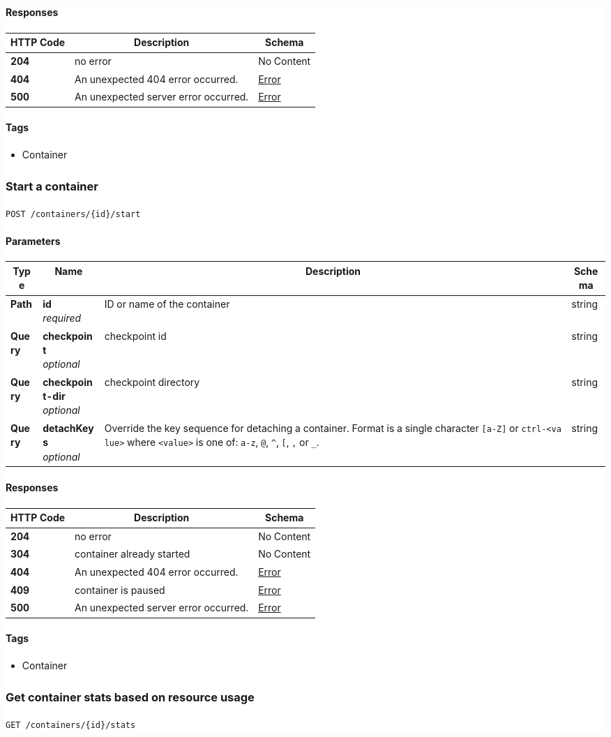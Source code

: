 
#### Responses

|HTTP Code|Description|Schema|
|---|---|---|
|**204**|no error|No Content|
|**404**|An unexpected 404 error occurred.|[Error](#error)|
|**500**|An unexpected server error occurred.|[Error](#error)|


#### Tags

* Container


<a name="containerstart"></a>
### Start a container
```
POST /containers/{id}/start
```


#### Parameters

|Type|Name|Description|Schema|
|---|---|---|---|
|**Path**|**id**  <br>*required*|ID or name of the container|string|
|**Query**|**checkpoint**  <br>*optional*|checkpoint id|string|
|**Query**|**checkpoint-dir**  <br>*optional*|checkpoint directory|string|
|**Query**|**detachKeys**  <br>*optional*|Override the key sequence for detaching a container. Format is a single character `[a-Z]` or `ctrl-<value>` where `<value>` is one of: `a-z`, `@`, `^`, `[`, `,` or `_`.|string|


#### Responses

|HTTP Code|Description|Schema|
|---|---|---|
|**204**|no error|No Content|
|**304**|container already started|No Content|
|**404**|An unexpected 404 error occurred.|[Error](#error)|
|**409**|container is paused|[Error](#error)|
|**500**|An unexpected server error occurred.|[Error](#error)|


#### Tags

* Container


<a name="containerstats"></a>
### Get container stats based on resource usage
```
GET /containers/{id}/stats
```
